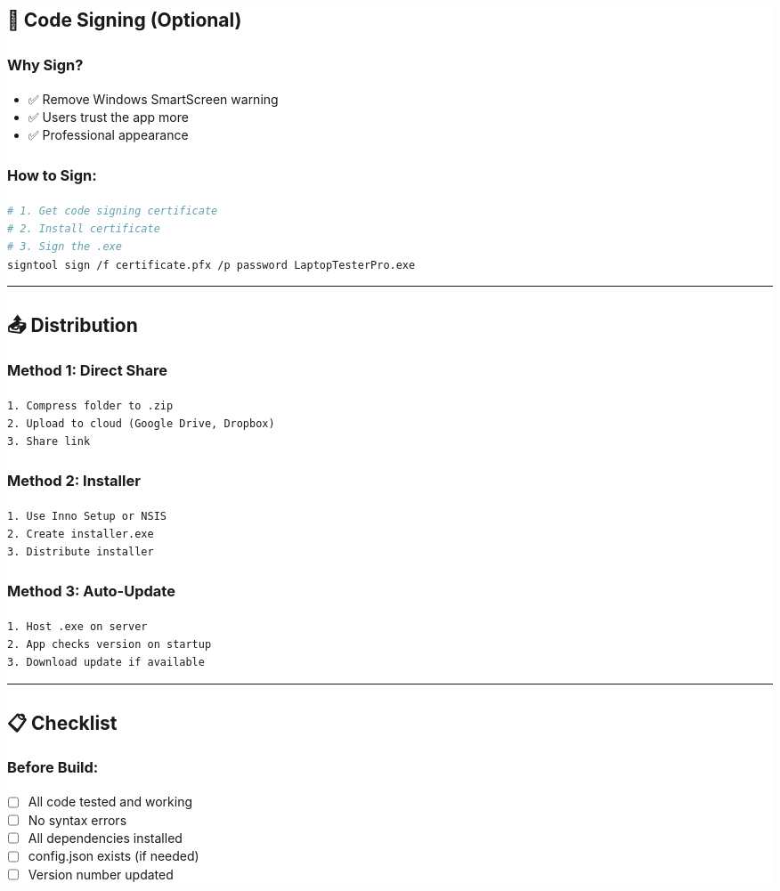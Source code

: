 ## 🔐 Code Signing (Optional)

### Why Sign?
- ✅ Remove Windows SmartScreen warning
- ✅ Users trust the app more
- ✅ Professional appearance

### How to Sign:
```bash
# 1. Get code signing certificate
# 2. Install certificate
# 3. Sign the .exe
signtool sign /f certificate.pfx /p password LaptopTesterPro.exe
```

---

## 📤 Distribution

### Method 1: Direct Share
```
1. Compress folder to .zip
2. Upload to cloud (Google Drive, Dropbox)
3. Share link
```

### Method 2: Installer
```
1. Use Inno Setup or NSIS
2. Create installer.exe
3. Distribute installer
```

### Method 3: Auto-Update
```
1. Host .exe on server
2. App checks version on startup
3. Download update if available
```

---

## 📋 Checklist

### Before Build:
- [ ] All code tested and working
- [ ] No syntax errors
- [ ] All dependencies installed
- [ ] config.json exists (if needed)
- [ ] Version number updated
